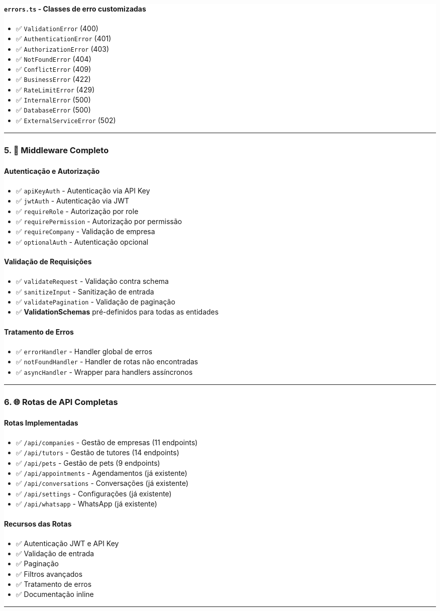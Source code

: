 #### `errors.ts` - Classes de erro customizadas
- ✅ `ValidationError` (400)
- ✅ `AuthenticationError` (401)
- ✅ `AuthorizationError` (403)
- ✅ `NotFoundError` (404)
- ✅ `ConflictError` (409)
- ✅ `BusinessError` (422)
- ✅ `RateLimitError` (429)
- ✅ `InternalError` (500)
- ✅ `DatabaseError` (500)
- ✅ `ExternalServiceError` (502)

---

### 5. 🔐 **Middleware Completo**

#### Autenticação e Autorização
- ✅ `apiKeyAuth` - Autenticação via API Key
- ✅ `jwtAuth` - Autenticação via JWT
- ✅ `requireRole` - Autorização por role
- ✅ `requirePermission` - Autorização por permissão
- ✅ `requireCompany` - Validação de empresa
- ✅ `optionalAuth` - Autenticação opcional

#### Validação de Requisições
- ✅ `validateRequest` - Validação contra schema
- ✅ `sanitizeInput` - Sanitização de entrada
- ✅ `validatePagination` - Validação de paginação
- ✅ **ValidationSchemas** pré-definidos para todas as entidades

#### Tratamento de Erros
- ✅ `errorHandler` - Handler global de erros
- ✅ `notFoundHandler` - Handler de rotas não encontradas
- ✅ `asyncHandler` - Wrapper para handlers assíncronos

---

### 6. 🌐 **Rotas de API Completas**

#### Rotas Implementadas
- ✅ `/api/companies` - Gestão de empresas (11 endpoints)
- ✅ `/api/tutors` - Gestão de tutores (14 endpoints)
- ✅ `/api/pets` - Gestão de pets (9 endpoints)
- ✅ `/api/appointments` - Agendamentos (já existente)
- ✅ `/api/conversations` - Conversações (já existente)
- ✅ `/api/settings` - Configurações (já existente)
- ✅ `/api/whatsapp` - WhatsApp (já existente)

#### Recursos das Rotas
- ✅ Autenticação JWT e API Key
- ✅ Validação de entrada
- ✅ Paginação
- ✅ Filtros avançados
- ✅ Tratamento de erros
- ✅ Documentação inline

---